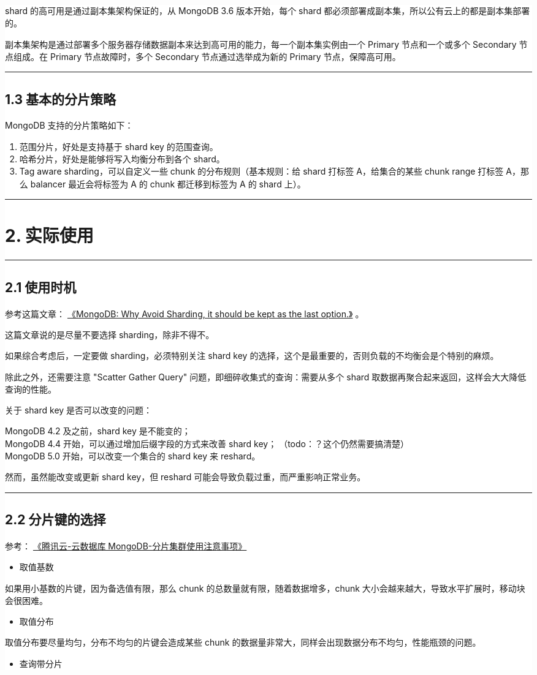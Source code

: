 shard 的高可用是通过副本集架构保证的，从 MongoDB 3.6 版本开始，每个 shard 都必须部署成副本集，所以公有云上的都是副本集部署的。   

副本集架构是通过部署多个服务器存储数据副本来达到高可用的能力，每一个副本集实例由一个 Primary 节点和一个或多个 Secondary 节点组成。在 Primary 节点故障时，多个 Secondary 节点通过选举成为新的 Primary 节点，保障高可用。  

---

## 1.3 基本的分片策略

MongoDB 支持的分片策略如下：  

1. 范围分片，好处是支持基于 shard key 的范围查询。     
2. 哈希分片，好处是能够将写入均衡分布到各个 shard。    
3. Tag aware sharding，可以自定义一些 chunk 的分布规则（基本规则：给 shard 打标签 A，给集合的某些 chunk range 打标签 A，那么 balancer 最近会将标签为 A 的 chunk 都迁移到标签为 A 的 shard 上）。     

---

# 2. 实际使用

--- 

## 2.1 使用时机  

参考这篇文章： [《MongoDB: Why Avoid Sharding, it should be kept as the last option.》](https://medium.com/geekculture/mongodb-why-avoid-sharding-it-should-be-kept-as-the-last-option-cb8fdc693b66) 。  

这篇文章说的是尽量不要选择 sharding，除非不得不。   

如果综合考虑后，一定要做 sharding，必须特别关注 shard key 的选择，这个是最重要的，否则负载的不均衡会是个特别的麻烦。  

除此之外，还需要注意 "Scatter Gather Query" 问题，即细碎收集式的查询：需要从多个 shard 取数据再聚合起来返回，这样会大大降低查询的性能。   

关于 shard key 是否可以改变的问题：   

MongoDB 4.2 及之前，shard key 是不能变的；  
MongoDB 4.4 开始，可以通过增加后缀字段的方式来改善 shard key； （todo：？这个仍然需要搞清楚）    
MongoDB 5.0 开始，可以改变一个集合的 shard key 来 reshard。  

然而，虽然能改变或更新 shard key，但 reshard 可能会导致负载过重，而严重影响正常业务。   

---

## 2.2 分片键的选择 

参考： [《腾讯云-云数据库 MongoDB-分片集群使用注意事项》](https://cloud.tencent.com/document/product/240/44611)     

* 取值基数  

如果用小基数的片键，因为备选值有限，那么 chunk 的总数量就有限，随着数据增多，chunk 大小会越来越大，导致水平扩展时，移动块会很困难。  

* 取值分布  

取值分布要尽量均匀，分布不均匀的片键会造成某些 chunk 的数据量非常大，同样会出现数据分布不均匀，性能瓶颈的问题。  

* 查询带分片
